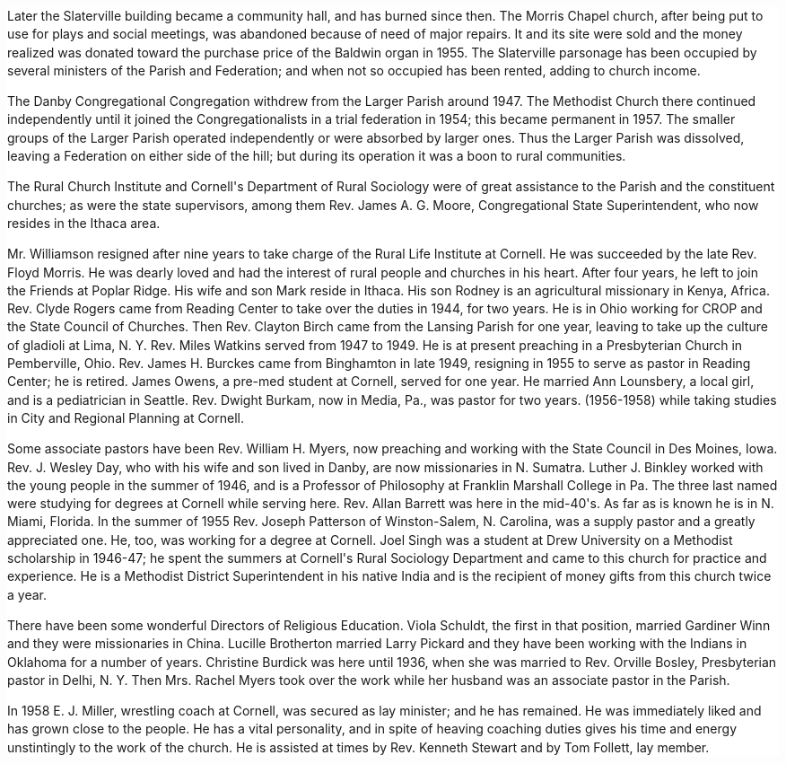 Later the Slaterville building became a community hall, and has burned since then. The Morris Chapel church, after being put to use for plays and social meetings, was abandoned because of need of major repairs. It and its site were sold and the money realized was donated toward the purchase price of the Baldwin organ in 1955. The Slaterville parsonage has been occupied by several ministers of the Parish and Federation; and when not so occupied has been rented, adding to church income.

The Danby Congregational Congregation withdrew from the Larger Parish around 1947. The Methodist Church there continued independently until it joined the Congregationalists in a trial federation in 1954; this became permanent in 1957. The smaller groups of the Larger Parish operated independently or were absorbed by larger ones. Thus the Larger Parish was dissolved, leaving a Federation on either side of the hill; but during its operation it was a boon to rural communities.

The Rural Church Institute and Cornell's Department of Rural Sociology were of great assistance to the Parish and the constituent churches; as were the state supervisors, among them Rev. James A. G. Moore, Congregational State Superintendent, who now resides in the Ithaca area.

Mr. Williamson resigned after nine years to take charge of the Rural Life Institute at Cornell. He was succeeded by the late Rev. Floyd Morris. He was dearly loved and had the interest of rural people and churches in his heart. After four years, he left to join the Friends at Poplar Ridge. His wife and son Mark reside in Ithaca. His son Rodney is an agricultural missionary in Kenya, Africa. Rev. Clyde Rogers came from Reading Center to take over the duties in 1944, for two years. He is in Ohio working for CROP and the State Council of Churches. Then Rev. Clayton Birch came from the Lansing Parish for one year, leaving to take up the culture of gladioli at Lima, N. Y. Rev. Miles Watkins served from 1947 to 1949. He is at present preaching in a Presbyterian Church in Pemberville, Ohio. Rev. James H. Burckes came from Binghamton in late 1949, resigning in 1955 to serve as pastor in Reading Center; he is retired. James Owens, a pre-med student at Cornell, served for one year. He married Ann Lounsbery, a local girl, and is a pediatrician in Seattle. Rev. Dwight Burkam, now in Media, Pa., was pastor for two years. (1956-1958) while taking studies in City and Regional Planning at Cornell.

Some associate pastors have been Rev. William H. Myers, now preaching and working with the State Council in Des Moines, Iowa. Rev. J. Wesley Day, who with his wife and son lived in Danby, are now missionaries in N. Sumatra. Luther J. Binkley worked with the young people in the summer of 1946, and is a Professor of Philosophy at Franklin Marshall College in Pa. The three last named were studying for degrees at Cornell while serving here. Rev. Allan Barrett was here in the mid-40's. As far as is known he is in N. Miami, Florida. In the summer of 1955 Rev. Joseph Patterson of Winston-Salem, N. Carolina, was a supply pastor and a greatly appreciated one. He, too, was working for a degree at Cornell. Joel Singh was a student at Drew University on a Methodist scholarship in 1946-47; he spent the summers at Cornell's Rural Sociology Department and came to this church for practice and experience. He is a Methodist District Superintendent in his native India and is the recipient of money gifts from this church twice a year. 

There have been some wonderful Directors of Religious Education. Viola Schuldt, the first in that position, married Gardiner Winn and they were missionaries in China. Lucille Brotherton married Larry Pickard and they have been working with the Indians in Oklahoma for a number of years. Christine Burdick was here until 1936, when she was married to Rev. Orville Bosley, Presbyterian pastor in Delhi, N. Y. Then Mrs. Rachel Myers took over the work while her husband was an associate pastor in the Parish.

In 1958 E. J. Miller, wrestling coach at Cornell, was secured as lay minister; and he has remained. He was immediately liked and has grown close to the people. He has a vital personality, and in spite of heaving coaching duties gives his time and energy unstintingly to the work of the church. He is assisted at times by Rev. Kenneth Stewart and by Tom Follett, lay member. 
